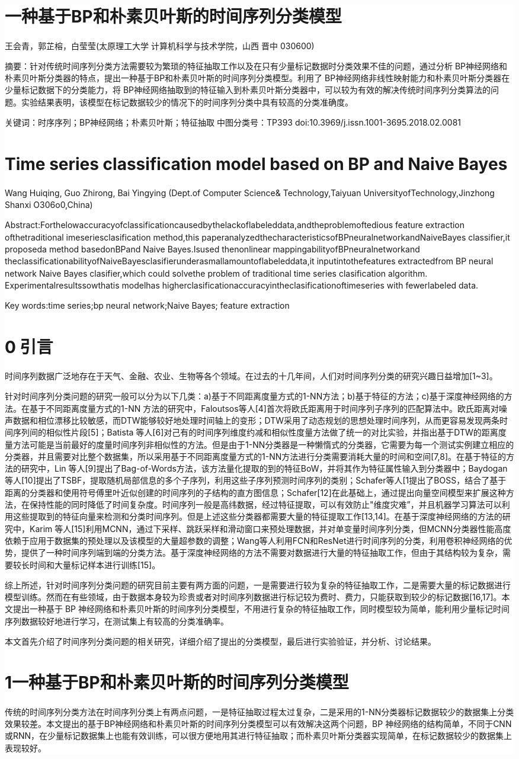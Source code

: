 # 一种基于BP和朴素贝叶斯的时间序列分类模型

王会青，郭芷榕，白莹莹(太原理工大学 计算机科学与技术学院，山西 晋中 030600)

摘要：针对传统时间序列分类方法需要较为繁琐的特征抽取工作以及在只有少量标记数据时分类效果不佳的问题，通过分析 BP神经网络和朴素贝叶斯分类器的特点，提出一种基于BP和朴素贝叶斯的时间序列分类模型。利用了 BP神经网络非线性映射能力和朴素贝叶斯分类器在少量标记数据下的分类能力，将 BP神经网络抽取到的特征输入到朴素贝叶斯分类器中，可以较为有效的解决传统时间序列分类算法的问题。实验结果表明，该模型在标记数据较少的情况下的时间序列分类中具有较高的分类准确度。

关键词：时序序列；BP神经网络；朴素贝叶斯；特征抽取 中图分类号：TP393 doi:10.3969/j.issn.1001-3695.2018.02.0081

# Time series classification model based on BP and Naive Bayes

Wang Huiqing, Guo Zhirong, Bai Yingying (Dept.of Computer Science& Technology,Taiyuan UniversityofTechnology,Jinzhong Shanxi O306o0,China)

Abstract:Forthelowaccuracyofclassificationcausedbythelackoflabeleddata,andtheproblemoftedious feature extraction ofthetraditional imeseriesclasification method,this paperanalyzedthecharacteristicsofBPneuralnetworkandNaiveBayes classifier,it proposeda method basedonBPand Naive Bayes.Isused thenonlinear mappingabilityofBPneuralnetworkand theclassificationabilityofNaiveBayesclasifierunderasmallamountoflabeleddata,it inputintothefeatures extractedfrom BP neural network Naive Bayes clasifier,which could solvethe problem of traditional time series clasification algorithm. Experimentalresultssowthatis modelhas higherclasificationaccuracyintheclasificationoftimeseries with fewerlabeled data.

Key words:time series;bp neural network;Naive Bayes; feature extraction

# 0 引言

时间序列数据广泛地存在于天气、金融、农业、生物等各个领域。在过去的十几年间，人们对时间序列分类的研究兴趣日益增加[1\~3]。

针对时间序列分类问题的研究一般可以分为以下几类：a)基于不同距离度量方式的1-NN方法；b)基于特征的方法；c)基于深度神经网络的方法。在基于不同距离度量方式的1-NN 方法的研究中，Faloutsos等人[4]首次将欧氏距离用于时间序列子序列的匹配算法中。欧氏距离对噪声数据和相位漂移比较敏感，而DTW能够较好地处理时间轴上的变形；DTW采用了动态规划的思想处理时间序列，从而更容易发现两条时间序列间的相似性片段[5]；Batista 等人[6]对己有的时间序列维度约减和相似性度量方法做了统一的对比实验，并指出基于DTW的距离度量方法可能是当前最好的度量时间序列非相似性的方法。但是由于1-NN分类器是一种懒惰式的分类器，它需要为每一个测试实例建立相应的分类器，并且需要对比整个数据集，所以采用基于不同距离度量方式的1-NN方法进行分类需要消耗大量的时间和空间[7,8]。在基于特征的方法的研究中，Lin 等人[9]提出了Bag-of-Words方法，该方法量化提取的到的特征BoW，并将其作为特征属性输入到分类器中；Baydogan 等人[10]提出了TSBF，提取随机局部信息的多个子序列，利用这些子序列预测时间序列的类别；Schafer等人[1提出了BOSS，结合了基于距离的分类器和使用符号傅里叶近似创建的时间序列的子结构的直方图信息；Schafer[12]在此基础上，通过提出向量空间模型来扩展这种方法，在保持性能的同时降低了时间复杂度。时间序列一般是高纬数据，经过特征提取，可以有效防止"维度灾难”，并且机器学习算法可以利用这些提取到的特征向量来检测和分类时间序列。但是上述这些分类器都需要大量的特征提取工作[13,14]。在基于深度神经网络的方法的研究中，Karim 等人[15]利用MCNN，通过下采样、跳跃采样和滑动窗口来预处理数据，并对单变量时间序列分类，但MCNN分类器性能高度依赖于应用于数据集的预处理以及该模型的大量超参数的调整；Wang等人利用FCN和ResNet进行时间序列的分类，利用卷积神经网络的优势，提供了一种时间序列端到端的分类方法。基于深度神经网络的方法不需要对数据进行大量的特征抽取工作，但由于其结构较为复杂，需要较长时间和大量标记样本进行训练[15]。

综上所述，针对时间序列分类问题的研究目前主要有两方面的问题，一是需要进行较为复杂的特征抽取工作，二是需要大量的标记数据进行模型训练。然而在有些领域，由于数据本身较为珍贵或者对时间序列数据进行标记较为费时、费力，只能获取到较少的标记数据[16,17]。本文提出一种基于 BP 神经网络和朴素贝叶斯的时间序列分类模型，不用进行复杂的特征抽取工作，同时模型较为简单，能利用少量标记时间序列数据较好地进行学习，在测试集上有较高的分类准确率。

本文首先介绍了时间序列分类问题的相关研究，详细介绍了提出的分类模型，最后进行实验验证，并分析、讨论结果。

# 1一种基于BP和朴素贝叶斯的时间序列分类模型

传统的时间序列分类方法在时间序列分类上有两点问题，一是特征抽取过程太过复杂，二是采用的1-NN分类器标记数据较少的数据集上分类效果较差。本文提出的基于BP神经网络和朴素贝叶斯的时间序列分类模型可以有效解决这两个问题，BP 神经网络的结构简单，不同于CNN或RNN，在少量标记数据集上也能有效训练，可以很方便地用其进行特征抽取；而朴素贝叶斯分类器实现简单，在标记数据较少的数据集上表现较好。
